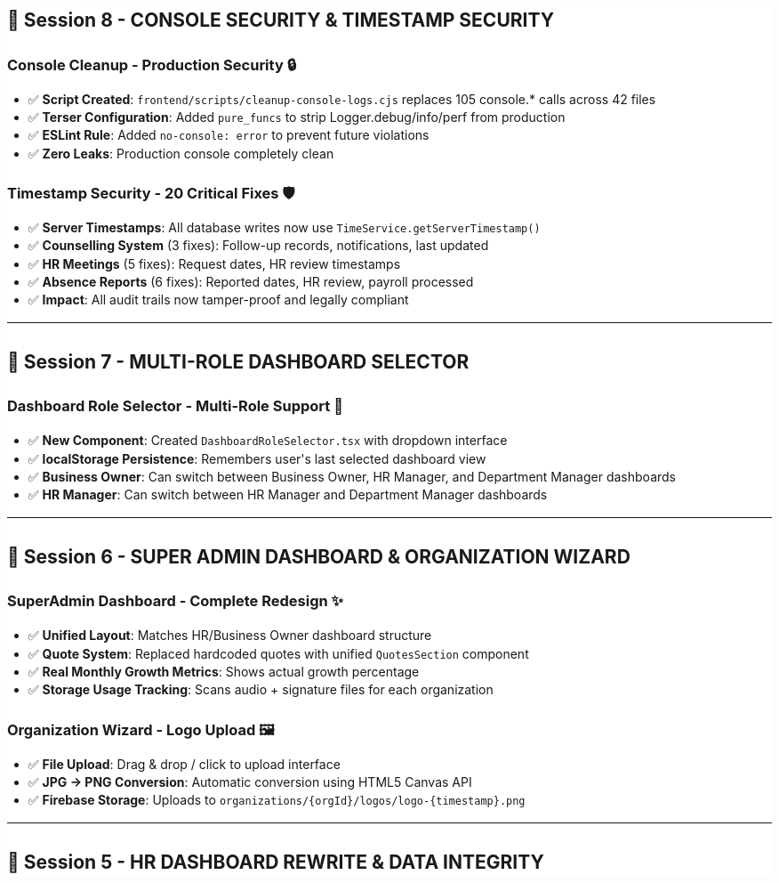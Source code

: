 
## 🔧 Session 8 - CONSOLE SECURITY & TIMESTAMP SECURITY

### **Console Cleanup - Production Security 🔒**
- ✅ **Script Created**: `frontend/scripts/cleanup-console-logs.cjs` replaces 105 console.* calls across 42 files
- ✅ **Terser Configuration**: Added `pure_funcs` to strip Logger.debug/info/perf from production
- ✅ **ESLint Rule**: Added `no-console: error` to prevent future violations
- ✅ **Zero Leaks**: Production console completely clean

### **Timestamp Security - 20 Critical Fixes 🛡️**
- ✅ **Server Timestamps**: All database writes now use `TimeService.getServerTimestamp()`
- ✅ **Counselling System** (3 fixes): Follow-up records, notifications, last updated
- ✅ **HR Meetings** (5 fixes): Request dates, HR review timestamps
- ✅ **Absence Reports** (6 fixes): Reported dates, HR review, payroll processed
- ✅ **Impact**: All audit trails now tamper-proof and legally compliant

---

## 🔧 Session 7 - MULTI-ROLE DASHBOARD SELECTOR

### **Dashboard Role Selector - Multi-Role Support 🎯**
- ✅ **New Component**: Created `DashboardRoleSelector.tsx` with dropdown interface
- ✅ **localStorage Persistence**: Remembers user's last selected dashboard view
- ✅ **Business Owner**: Can switch between Business Owner, HR Manager, and Department Manager dashboards
- ✅ **HR Manager**: Can switch between HR Manager and Department Manager dashboards

---

## 🔧 Session 6 - SUPER ADMIN DASHBOARD & ORGANIZATION WIZARD

### **SuperAdmin Dashboard - Complete Redesign ✨**
- ✅ **Unified Layout**: Matches HR/Business Owner dashboard structure
- ✅ **Quote System**: Replaced hardcoded quotes with unified `QuotesSection` component
- ✅ **Real Monthly Growth Metrics**: Shows actual growth percentage
- ✅ **Storage Usage Tracking**: Scans audio + signature files for each organization

### **Organization Wizard - Logo Upload 🖼️**
- ✅ **File Upload**: Drag & drop / click to upload interface
- ✅ **JPG → PNG Conversion**: Automatic conversion using HTML5 Canvas API
- ✅ **Firebase Storage**: Uploads to `organizations/{orgId}/logos/logo-{timestamp}.png`

---

## 🔧 Session 5 - HR DASHBOARD REWRITE & DATA INTEGRITY
